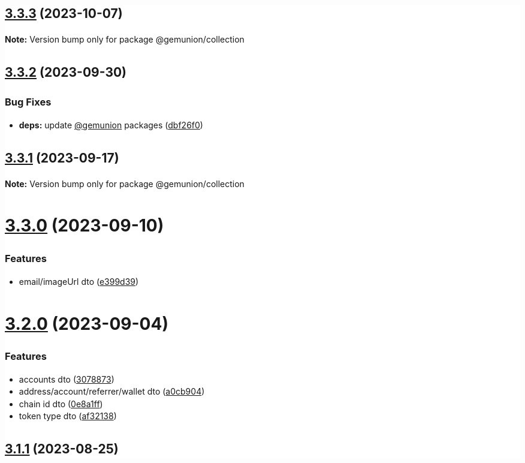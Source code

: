 ## [3.3.3](https://github.com/gemunion/nestjs-packages/compare/@gemunion/collection@3.3.2...@gemunion/collection@3.3.3) (2023-10-07)

**Note:** Version bump only for package @gemunion/collection

## [3.3.2](https://github.com/gemunion/nestjs-packages/compare/@gemunion/collection@3.3.1...@gemunion/collection@3.3.2) (2023-09-30)

### Bug Fixes

- **deps:** update [@gemunion](https://github.com/gemunion) packages ([dbf26f0](https://github.com/gemunion/nestjs-packages/commit/dbf26f06df651edca4607c7f62e56dab008f9291))

## [3.3.1](https://github.com/gemunion/nestjs-packages/compare/@gemunion/collection@3.3.0...@gemunion/collection@3.3.1) (2023-09-17)

**Note:** Version bump only for package @gemunion/collection

# [3.3.0](https://github.com/gemunion/nestjs-packages/compare/@gemunion/collection@3.2.0...@gemunion/collection@3.3.0) (2023-09-10)

### Features

- email/imageUrl dto ([e399d39](https://github.com/gemunion/nestjs-packages/commit/e399d39c1196e62720c3f8c7f3da621e42e8a128))

# [3.2.0](https://github.com/gemunion/nestjs-packages/compare/@gemunion/collection@3.1.1...@gemunion/collection@3.2.0) (2023-09-04)

### Features

- accounts dto ([3078873](https://github.com/gemunion/nestjs-packages/commit/30788735ec7c3e12f8f7f5ba461ec8ad35df028e))
- address/account/referrer/wallet dto ([a0cb904](https://github.com/gemunion/nestjs-packages/commit/a0cb904bc3339cc364acda319ca8d96a883f8b99))
- chain id dto ([0e8a1ff](https://github.com/gemunion/nestjs-packages/commit/0e8a1ffb78117ccd987294a7dc699c3dc7bbd43e))
- token type dto ([af32138](https://github.com/gemunion/nestjs-packages/commit/af32138725a94bffb67923ab09ea6b98669e800c))

## [3.1.1](https://github.com/gemunion/nestjs-packages/compare/@gemunion/collection@3.1.0...@gemunion/collection@3.1.1) (2023-08-25)
